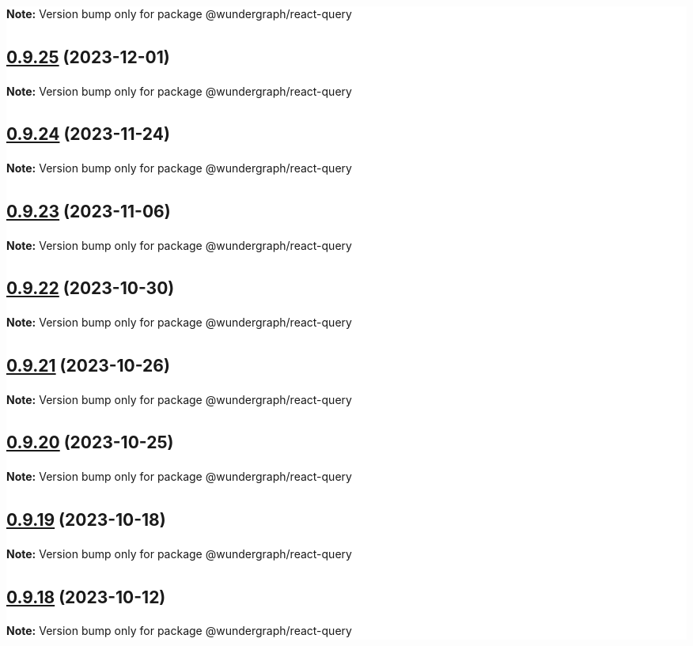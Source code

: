 **Note:** Version bump only for package @wundergraph/react-query

## [0.9.25](https://github.com/wundergraph/wundergraph/compare/@wundergraph/react-query@0.9.24...@wundergraph/react-query@0.9.25) (2023-12-01)

**Note:** Version bump only for package @wundergraph/react-query

## [0.9.24](https://github.com/wundergraph/wundergraph/compare/@wundergraph/react-query@0.9.23...@wundergraph/react-query@0.9.24) (2023-11-24)

**Note:** Version bump only for package @wundergraph/react-query

## [0.9.23](https://github.com/wundergraph/wundergraph/compare/@wundergraph/react-query@0.9.22...@wundergraph/react-query@0.9.23) (2023-11-06)

**Note:** Version bump only for package @wundergraph/react-query

## [0.9.22](https://github.com/wundergraph/wundergraph/compare/@wundergraph/react-query@0.9.21...@wundergraph/react-query@0.9.22) (2023-10-30)

**Note:** Version bump only for package @wundergraph/react-query

## [0.9.21](https://github.com/wundergraph/wundergraph/compare/@wundergraph/react-query@0.9.20...@wundergraph/react-query@0.9.21) (2023-10-26)

**Note:** Version bump only for package @wundergraph/react-query

## [0.9.20](https://github.com/wundergraph/wundergraph/compare/@wundergraph/react-query@0.9.19...@wundergraph/react-query@0.9.20) (2023-10-25)

**Note:** Version bump only for package @wundergraph/react-query

## [0.9.19](https://github.com/wundergraph/wundergraph/compare/@wundergraph/react-query@0.9.18...@wundergraph/react-query@0.9.19) (2023-10-18)

**Note:** Version bump only for package @wundergraph/react-query

## [0.9.18](https://github.com/wundergraph/wundergraph/compare/@wundergraph/react-query@0.9.17...@wundergraph/react-query@0.9.18) (2023-10-12)

**Note:** Version bump only for package @wundergraph/react-query
